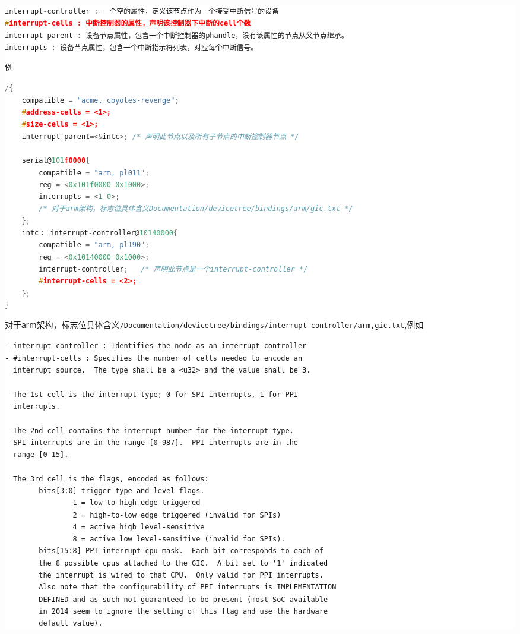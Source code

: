 ```c
interrupt-controller : 一个空的属性，定义该节点作为一个接受中断信号的设备
#interrupt-cells : 中断控制器的属性，声明该控制器下中断的cell个数
interrupt-parent : 设备节点属性，包含一个中断控制器的phandle，没有该属性的节点从父节点继承。
interrupts : 设备节点属性，包含一个中断指示符列表，对应每个中断信号。
```

例

```c
/{
    compatible = "acme, coyotes-revenge";
    #address-cells = <1>;
    #size-cells = <1>;
    interrupt-parent=<&intc>; /* 声明此节点以及所有子节点的中断控制器节点 */
    
    serial@101f0000{
        compatible = "arm, pl011";
        reg = <0x101f0000 0x1000>;
        interrupts = <1 0>; 
        /* 对于arm架构，标志位具体含义Documentation/devicetree/bindings/arm/gic.txt */
    };
    intc： interrupt-controller@10140000{
        compatible = "arm, pl190";
        reg = <0x10140000 0x1000>;
        interrupt-controller;   /* 声明此节点是一个interrupt-controller */
        #interrupt-cells = <2>;
    };
}
```

对于arm架构，标志位具体含义`/Documentation/devicetree/bindings/interrupt-controller/arm,gic.txt`,例如

```
- interrupt-controller : Identifies the node as an interrupt controller
- #interrupt-cells : Specifies the number of cells needed to encode an
  interrupt source.  The type shall be a <u32> and the value shall be 3.

  The 1st cell is the interrupt type; 0 for SPI interrupts, 1 for PPI
  interrupts.

  The 2nd cell contains the interrupt number for the interrupt type.
  SPI interrupts are in the range [0-987].  PPI interrupts are in the
  range [0-15].

  The 3rd cell is the flags, encoded as follows:
        bits[3:0] trigger type and level flags.
                1 = low-to-high edge triggered
                2 = high-to-low edge triggered (invalid for SPIs)
                4 = active high level-sensitive
                8 = active low level-sensitive (invalid for SPIs).
        bits[15:8] PPI interrupt cpu mask.  Each bit corresponds to each of
        the 8 possible cpus attached to the GIC.  A bit set to '1' indicated
        the interrupt is wired to that CPU.  Only valid for PPI interrupts.
        Also note that the configurability of PPI interrupts is IMPLEMENTATION
        DEFINED and as such not guaranteed to be present (most SoC available
        in 2014 seem to ignore the setting of this flag and use the hardware
        default value).
```
